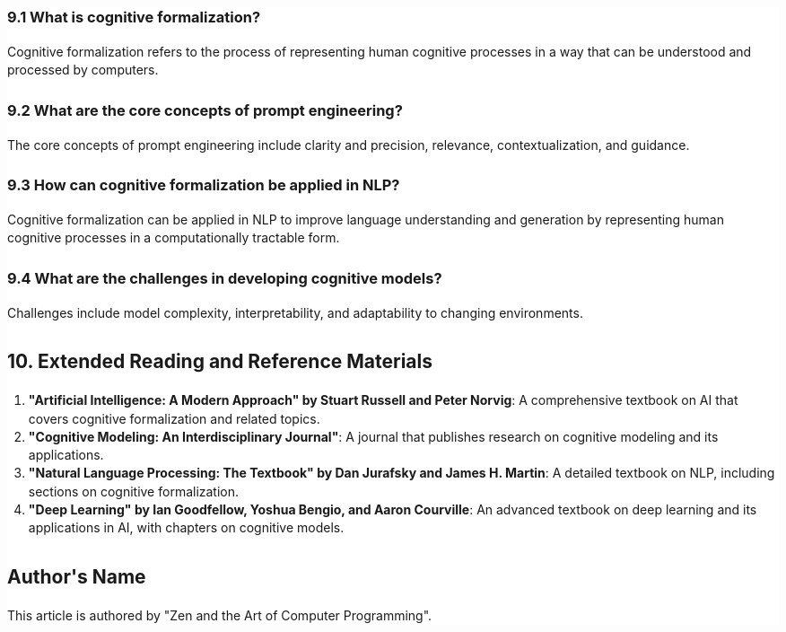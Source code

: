 ### 9.1 What is cognitive formalization?

Cognitive formalization refers to the process of representing human cognitive processes in a way that can be understood and processed by computers.

### 9.2 What are the core concepts of prompt engineering?

The core concepts of prompt engineering include clarity and precision, relevance, contextualization, and guidance.

### 9.3 How can cognitive formalization be applied in NLP?

Cognitive formalization can be applied in NLP to improve language understanding and generation by representing human cognitive processes in a computationally tractable form.

### 9.4 What are the challenges in developing cognitive models?

Challenges include model complexity, interpretability, and adaptability to changing environments.

## 10. Extended Reading and Reference Materials

1. **"Artificial Intelligence: A Modern Approach" by Stuart Russell and Peter Norvig**: A comprehensive textbook on AI that covers cognitive formalization and related topics.
2. **"Cognitive Modeling: An Interdisciplinary Journal"**: A journal that publishes research on cognitive modeling and its applications.
3. **"Natural Language Processing: The Textbook" by Dan Jurafsky and James H. Martin**: A detailed textbook on NLP, including sections on cognitive formalization.
4. **"Deep Learning" by Ian Goodfellow, Yoshua Bengio, and Aaron Courville**: An advanced textbook on deep learning and its applications in AI, with chapters on cognitive models.

## Author's Name

This article is authored by "Zen and the Art of Computer Programming".

